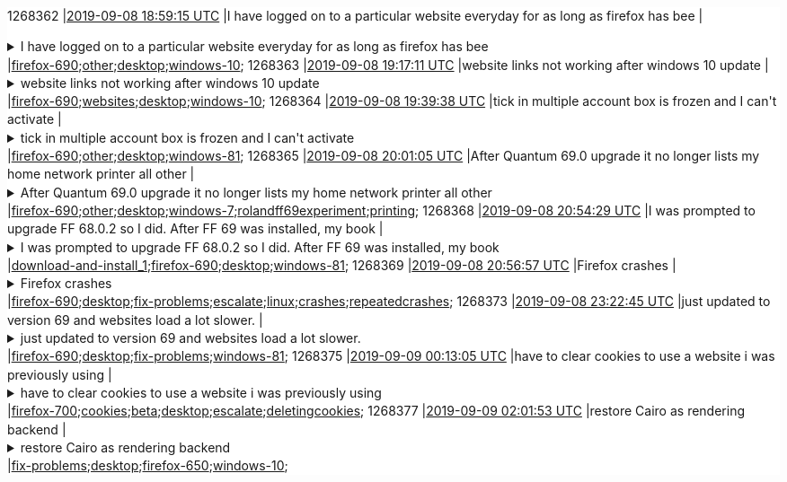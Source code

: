 1268362 |[2019-09-08 18:59:15 UTC](https://support.mozilla.org/questions/1268362) |I have logged on to a particular website everyday for as long as firefox has bee |<details><summary>I have logged on to a particular website everyday for as long as firefox has bee</summary></details> |[firefox-690](https://support.mozilla.org/en-US/questions/firefox?tagged=firefox-690);[other](https://support.mozilla.org/en-US/questions/firefox?tagged=other);[desktop](https://support.mozilla.org/en-US/questions/firefox?tagged=desktop);[windows-10](https://support.mozilla.org/en-US/questions/firefox?tagged=windows-10);
1268363 |[2019-09-08 19:17:11 UTC](https://support.mozilla.org/questions/1268363) |website links not working after windows 10 update |<details><summary>website links not working after windows 10 update</summary></details> |[firefox-690](https://support.mozilla.org/en-US/questions/firefox?tagged=firefox-690);[websites](https://support.mozilla.org/en-US/questions/firefox?tagged=websites);[desktop](https://support.mozilla.org/en-US/questions/firefox?tagged=desktop);[windows-10](https://support.mozilla.org/en-US/questions/firefox?tagged=windows-10);
1268364 |[2019-09-08 19:39:38 UTC](https://support.mozilla.org/questions/1268364) |tick in multiple account box is frozen and I can't activate |<details><summary>tick in multiple account box is frozen and I can't activate</summary></details> |[firefox-690](https://support.mozilla.org/en-US/questions/firefox?tagged=firefox-690);[other](https://support.mozilla.org/en-US/questions/firefox?tagged=other);[desktop](https://support.mozilla.org/en-US/questions/firefox?tagged=desktop);[windows-81](https://support.mozilla.org/en-US/questions/firefox?tagged=windows-81);
1268365 |[2019-09-08 20:01:05 UTC](https://support.mozilla.org/questions/1268365) |After Quantum 69.0 upgrade it no longer lists my home network printer all other  |<details><summary>After Quantum 69.0 upgrade it no longer lists my home network printer all other </summary></details> |[firefox-690](https://support.mozilla.org/en-US/questions/firefox?tagged=firefox-690);[other](https://support.mozilla.org/en-US/questions/firefox?tagged=other);[desktop](https://support.mozilla.org/en-US/questions/firefox?tagged=desktop);[windows-7](https://support.mozilla.org/en-US/questions/firefox?tagged=windows-7);[rolandff69experiment](https://support.mozilla.org/en-US/questions/firefox?tagged=rolandff69experiment);[printing](https://support.mozilla.org/en-US/questions/firefox?tagged=printing);
1268368 |[2019-09-08 20:54:29 UTC](https://support.mozilla.org/questions/1268368) |I was prompted to upgrade FF 68.0.2 so I did. After FF 69 was installed, my book |<details><summary>I was prompted to upgrade FF 68.0.2 so I did. After FF 69 was installed, my book</summary></details> |[download-and-install_1](https://support.mozilla.org/en-US/questions/firefox?tagged=download-and-install_1);[firefox-690](https://support.mozilla.org/en-US/questions/firefox?tagged=firefox-690);[desktop](https://support.mozilla.org/en-US/questions/firefox?tagged=desktop);[windows-81](https://support.mozilla.org/en-US/questions/firefox?tagged=windows-81);
1268369 |[2019-09-08 20:56:57 UTC](https://support.mozilla.org/questions/1268369) |Firefox crashes |<details><summary>Firefox crashes</summary></details> |[firefox-690](https://support.mozilla.org/en-US/questions/firefox?tagged=firefox-690);[desktop](https://support.mozilla.org/en-US/questions/firefox?tagged=desktop);[fix-problems](https://support.mozilla.org/en-US/questions/firefox?tagged=fix-problems);[escalate](https://support.mozilla.org/en-US/questions/firefox?tagged=escalate);[linux](https://support.mozilla.org/en-US/questions/firefox?tagged=linux);[crashes](https://support.mozilla.org/en-US/questions/firefox?tagged=crashes);[repeatedcrashes](https://support.mozilla.org/en-US/questions/firefox?tagged=repeatedcrashes);
1268373 |[2019-09-08 23:22:45 UTC](https://support.mozilla.org/questions/1268373) |just updated to version 69 and websites load a lot slower. |<details><summary>just updated to version 69 and websites load a lot slower.</summary></details> |[firefox-690](https://support.mozilla.org/en-US/questions/firefox?tagged=firefox-690);[desktop](https://support.mozilla.org/en-US/questions/firefox?tagged=desktop);[fix-problems](https://support.mozilla.org/en-US/questions/firefox?tagged=fix-problems);[windows-81](https://support.mozilla.org/en-US/questions/firefox?tagged=windows-81);
1268375 |[2019-09-09 00:13:05 UTC](https://support.mozilla.org/questions/1268375) |have to clear cookies to use a website i was previously using |<details><summary>have to clear cookies to use a website i was previously using</summary></details> |[firefox-700](https://support.mozilla.org/en-US/questions/firefox?tagged=firefox-700);[cookies](https://support.mozilla.org/en-US/questions/firefox?tagged=cookies);[beta](https://support.mozilla.org/en-US/questions/firefox?tagged=beta);[desktop](https://support.mozilla.org/en-US/questions/firefox?tagged=desktop);[escalate](https://support.mozilla.org/en-US/questions/firefox?tagged=escalate);[deletingcookies](https://support.mozilla.org/en-US/questions/firefox?tagged=deletingcookies);
1268377 |[2019-09-09 02:01:53 UTC](https://support.mozilla.org/questions/1268377) |restore Cairo as rendering backend |<details><summary>restore Cairo as rendering backend</summary></details> |[fix-problems](https://support.mozilla.org/en-US/questions/firefox?tagged=fix-problems);[desktop](https://support.mozilla.org/en-US/questions/firefox?tagged=desktop);[firefox-650](https://support.mozilla.org/en-US/questions/firefox?tagged=firefox-650);[windows-10](https://support.mozilla.org/en-US/questions/firefox?tagged=windows-10);